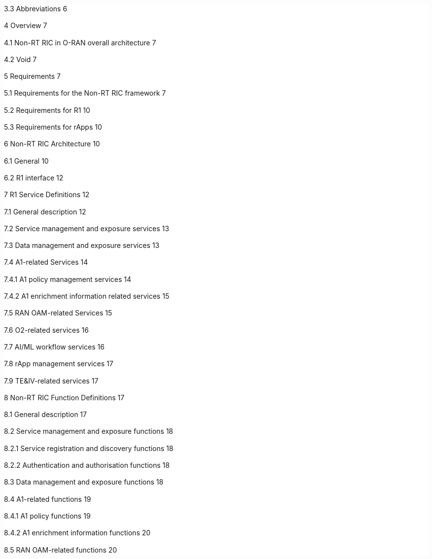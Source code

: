 3.3 Abbreviations 6

4 Overview 7

4.1 Non-RT RIC in O-RAN overall architecture 7

4.2 Void 7

5 Requirements 7

5.1 Requirements for the Non-RT RIC framework 7

5.2 Requirements for R1 10

5.3 Requirements for rApps 10

6 Non-RT RIC Architecture 10

6.1 General 10

6.2 R1 interface 12

7 R1 Service Definitions 12

7.1 General description 12

7.2 Service management and exposure services 13

7.3 Data management and exposure services 13

7.4 A1-related Services 14

7.4.1 A1 policy management services 14

7.4.2 A1 enrichment information related services 15

7.5 RAN OAM-related Services 15

7.6 O2-related services 16

7.7 AI/ML workflow services 16

7.8 rApp management services 17

7.9 TE&IV-related services 17

8 Non-RT RIC Function Definitions 17

8.1 General description 17

8.2 Service management and exposure functions 18

8.2.1 Service registration and discovery functions 18

8.2.2 Authentication and authorisation functions 18

8.3 Data management and exposure functions 18

8.4 A1-related functions 19

8.4.1 A1 policy functions 19

8.4.2 A1 enrichment information functions 20

8.5 RAN OAM-related functions 20

